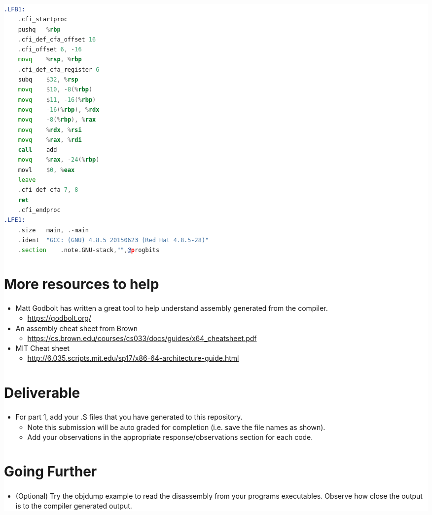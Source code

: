 ```asm
.LFB1:
	.cfi_startproc
	pushq	%rbp
	.cfi_def_cfa_offset 16
	.cfi_offset 6, -16
	movq	%rsp, %rbp
	.cfi_def_cfa_register 6
	subq	$32, %rsp
	movq	$10, -8(%rbp)
	movq	$11, -16(%rbp)
	movq	-16(%rbp), %rdx
	movq	-8(%rbp), %rax
	movq	%rdx, %rsi
	movq	%rax, %rdi
	call	add
	movq	%rax, -24(%rbp)
	movl	$0, %eax
	leave
	.cfi_def_cfa 7, 8
	ret
	.cfi_endproc
.LFE1:
	.size	main, .-main
	.ident	"GCC: (GNU) 4.8.5 20150623 (Red Hat 4.8.5-28)"
	.section	.note.GNU-stack,"",@progbits
```

# More resources to help

- Matt Godbolt has written a great tool to help understand assembly generated from the compiler. 
  - https://godbolt.org/
- An assembly cheat sheet from Brown
  - https://cs.brown.edu/courses/cs033/docs/guides/x64_cheatsheet.pdf
- MIT Cheat sheet
  - http://6.035.scripts.mit.edu/sp17/x86-64-architecture-guide.html

# Deliverable

- For part 1, add your .S files that you have generated to this repository.
  - Note this submission will be auto graded for completion (i.e. save the file names as shown).
  - Add your observations in the appropriate response/observations section for each code.

# Going Further

- (Optional) Try the objdump example to read the disassembly from your programs executables. Observe how close the output is to the compiler generated output.
